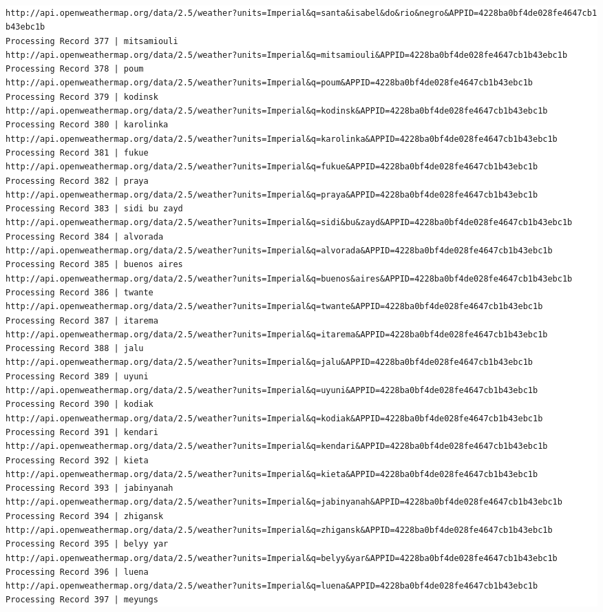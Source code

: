     http://api.openweathermap.org/data/2.5/weather?units=Imperial&q=santa&isabel&do&rio&negro&APPID=4228ba0bf4de028fe4647cb1b43ebc1b
    Processing Record 377 | mitsamiouli
    http://api.openweathermap.org/data/2.5/weather?units=Imperial&q=mitsamiouli&APPID=4228ba0bf4de028fe4647cb1b43ebc1b
    Processing Record 378 | poum
    http://api.openweathermap.org/data/2.5/weather?units=Imperial&q=poum&APPID=4228ba0bf4de028fe4647cb1b43ebc1b
    Processing Record 379 | kodinsk
    http://api.openweathermap.org/data/2.5/weather?units=Imperial&q=kodinsk&APPID=4228ba0bf4de028fe4647cb1b43ebc1b
    Processing Record 380 | karolinka
    http://api.openweathermap.org/data/2.5/weather?units=Imperial&q=karolinka&APPID=4228ba0bf4de028fe4647cb1b43ebc1b
    Processing Record 381 | fukue
    http://api.openweathermap.org/data/2.5/weather?units=Imperial&q=fukue&APPID=4228ba0bf4de028fe4647cb1b43ebc1b
    Processing Record 382 | praya
    http://api.openweathermap.org/data/2.5/weather?units=Imperial&q=praya&APPID=4228ba0bf4de028fe4647cb1b43ebc1b
    Processing Record 383 | sidi bu zayd
    http://api.openweathermap.org/data/2.5/weather?units=Imperial&q=sidi&bu&zayd&APPID=4228ba0bf4de028fe4647cb1b43ebc1b
    Processing Record 384 | alvorada
    http://api.openweathermap.org/data/2.5/weather?units=Imperial&q=alvorada&APPID=4228ba0bf4de028fe4647cb1b43ebc1b
    Processing Record 385 | buenos aires
    http://api.openweathermap.org/data/2.5/weather?units=Imperial&q=buenos&aires&APPID=4228ba0bf4de028fe4647cb1b43ebc1b
    Processing Record 386 | twante
    http://api.openweathermap.org/data/2.5/weather?units=Imperial&q=twante&APPID=4228ba0bf4de028fe4647cb1b43ebc1b
    Processing Record 387 | itarema
    http://api.openweathermap.org/data/2.5/weather?units=Imperial&q=itarema&APPID=4228ba0bf4de028fe4647cb1b43ebc1b
    Processing Record 388 | jalu
    http://api.openweathermap.org/data/2.5/weather?units=Imperial&q=jalu&APPID=4228ba0bf4de028fe4647cb1b43ebc1b
    Processing Record 389 | uyuni
    http://api.openweathermap.org/data/2.5/weather?units=Imperial&q=uyuni&APPID=4228ba0bf4de028fe4647cb1b43ebc1b
    Processing Record 390 | kodiak
    http://api.openweathermap.org/data/2.5/weather?units=Imperial&q=kodiak&APPID=4228ba0bf4de028fe4647cb1b43ebc1b
    Processing Record 391 | kendari
    http://api.openweathermap.org/data/2.5/weather?units=Imperial&q=kendari&APPID=4228ba0bf4de028fe4647cb1b43ebc1b
    Processing Record 392 | kieta
    http://api.openweathermap.org/data/2.5/weather?units=Imperial&q=kieta&APPID=4228ba0bf4de028fe4647cb1b43ebc1b
    Processing Record 393 | jabinyanah
    http://api.openweathermap.org/data/2.5/weather?units=Imperial&q=jabinyanah&APPID=4228ba0bf4de028fe4647cb1b43ebc1b
    Processing Record 394 | zhigansk
    http://api.openweathermap.org/data/2.5/weather?units=Imperial&q=zhigansk&APPID=4228ba0bf4de028fe4647cb1b43ebc1b
    Processing Record 395 | belyy yar
    http://api.openweathermap.org/data/2.5/weather?units=Imperial&q=belyy&yar&APPID=4228ba0bf4de028fe4647cb1b43ebc1b
    Processing Record 396 | luena
    http://api.openweathermap.org/data/2.5/weather?units=Imperial&q=luena&APPID=4228ba0bf4de028fe4647cb1b43ebc1b
    Processing Record 397 | meyungs